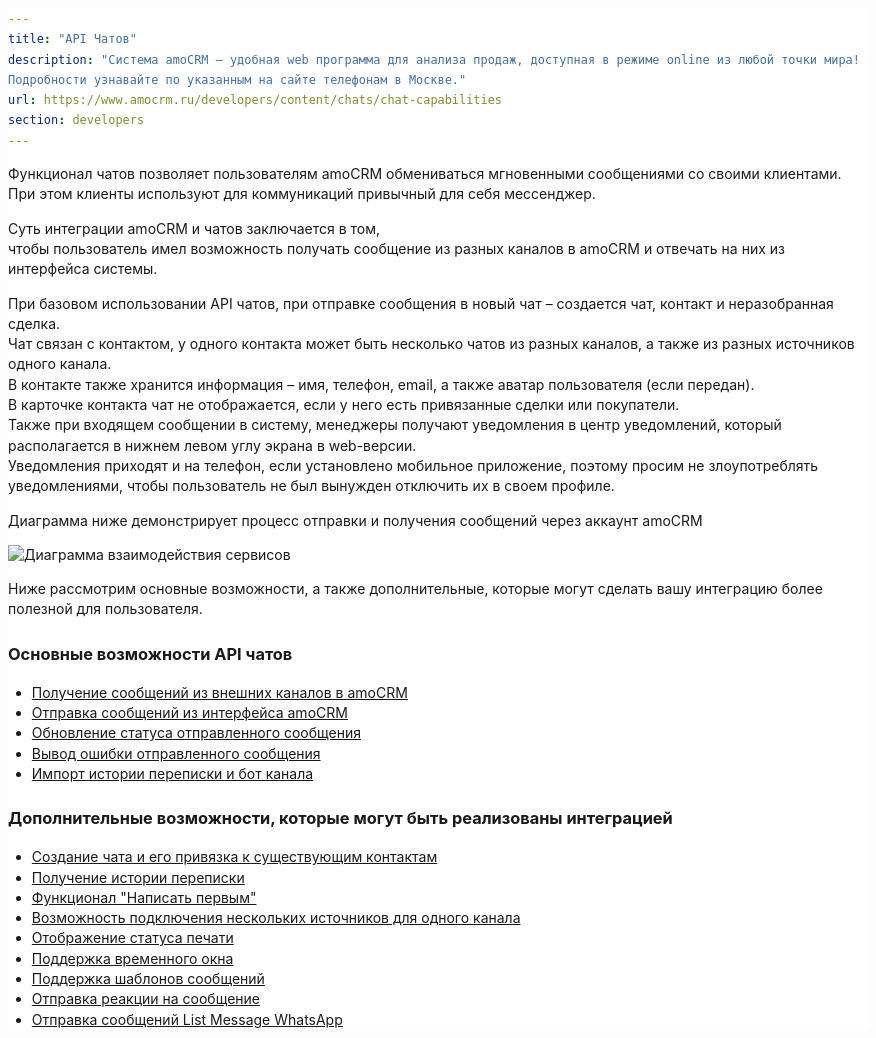 ```yaml
---
title: "API Чатов"
description: "Система amoCRM – удобная web программа для анализа продаж, доступная в режиме online из любой точки мира! Подробности узнавайте по указанным на сайте телефонам в Москве."
url: https://www.amocrm.ru/developers/content/chats/chat-capabilities
section: developers
---
```


Функционал чатов позволяет пользователям amoCRM обмениваться мгновенными сообщениями со своими клиентами.  
При этом клиенты используют для коммуникаций привычный для себя мессенджер.

Суть интеграции amoCRM и чатов заключается в том,  
чтобы пользователь имел возможность получать сообщение из разных каналов в amoCRM и отвечать на них из интерфейса системы.

При базовом использовании API чатов, при отправке сообщения в новый чат – создается чат, контакт и неразобранная сделка.  
Чат связан с контактом, у одного контакта может быть несколько чатов из разных каналов, а также из разных источников одного канала.  
В контакте также хранится информация – имя, телефон, email, а также аватар пользователя (если передан).  
В карточке контакта чат не отображается, если у него есть привязанные сделки или покупатели.  
Также при входящем сообщении в систему, менеджеры получают уведомления в центр уведомлений, который располагается в нижнем левом углу экрана в web-версии.  
Уведомления приходят и на телефон, если установлено мобильное приложение, поэтому просим не злоупотреблять уведомлениями, чтобы пользователь не был вынужден отключить их в своем профиле.

Диаграмма ниже демонстрирует процесс отправки и получения сообщений через аккаунт amoCRM

![Диаграмма взаимодействия сервисов](https://www.amocrm.ru/uploads/2019/06/Диаграмма.jpg)

Ниже рассмотрим основные возможности, а также дополнительные, которые могут сделать вашу интеграцию более полезной для пользователя.

### Основные возможности API чатов

- [Получение сообщений из внешних каналов в amoCRM](#Получение-сообщений-из-внешних-каналов-в-amoCRM)
- [Отправка сообщений из интерфейса amoCRM](#Отправка-сообщений-из-интерфейса-amoCRM)
- [Обновление статуса отправленного сообщения](#Обновление-статуса-отправленного-сообщения)
- [Вывод ошибки отправленного сообщения](#Вывод-ошибки-отправленного-сообщения)
- [Импорт истории переписки и бот канала](#Импорт-истории-переписки-и-бот-канала)

### Дополнительные возможности, которые могут быть реализованы интеграцией

- [Создание чата и его привязка к существующим контактам](#Создание-чата-и-его-привязка-к-существующим-контактам)
- [Получение истории переписки](#Получение-истории-переписки)
- [Функционал "Написать первым"](#Функционал-"Написать-первым")
- [Возможность подключения нескольких источников для одного канала](#Возможность-подключения-нескольких-источников-для-одного-канала)
- [Отображение статуса печати](#Отображение-статуса-печати)
- [Поддержка временного окна](#Поддержка-временного-окна)
- [Поддержка шаблонов сообщений](#Поддержка-шаблонов-сообщений)
- [Отправка реакции на сообщение](#Отправка-реакции-на-сообщение)
- [Отправка сообщений List Message WhatsApp](#Отправка-сообщений-List-Message-WhatsApp)
